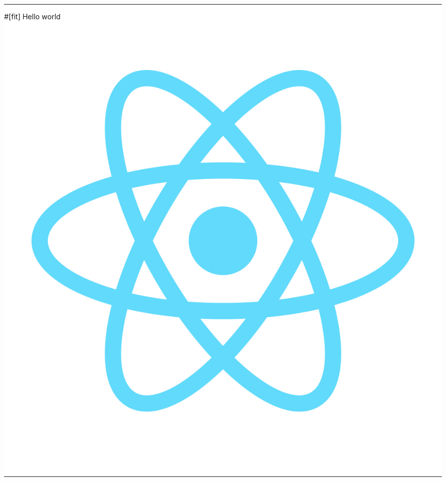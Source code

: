 [^5]: [http://facebook.github.io/react-native/docs/linux-windows-support.html](http://facebook.github.io/react-native/docs/linux-windows-support.html)

[^6]: [http://facebook.github.io/react-native/docs/android-setup.html](http://facebook.github.io/react-native/docs/android-setup.html)

---

#[fit] Hello world

![fit](./react-logo-1000-transparent.png)

---


[^1]: [https://developer.android.com/about/dashboards/index.html](https://developer.android.com/about/dashboards/index.html)
[^2]: [https://david-smith.org/iosversionstats/](https://david-smith.org/iosversionstats/)
[^3]: [https://developer.apple.com/support/app-store/](https://developer.apple.com/support/app-store/)
[^4]: [http://facebook.github.io/react-native/docs/getting-started.html](http://facebook.github.io/react-native/docs/getting-started.html)